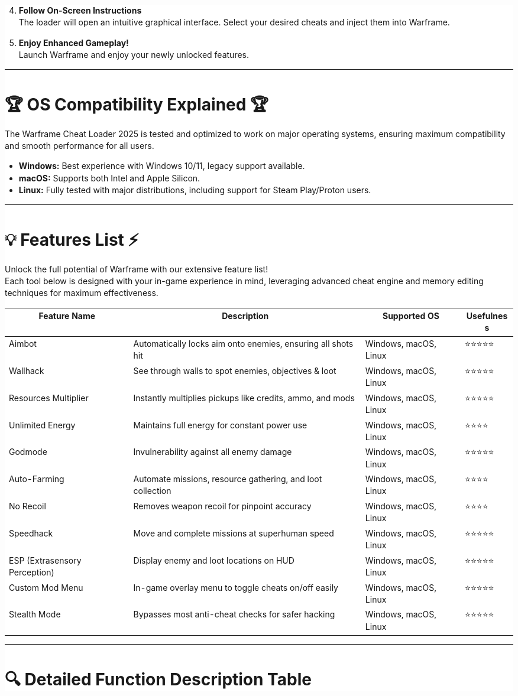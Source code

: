 4. **Follow On-Screen Instructions**  
   The loader will open an intuitive graphical interface. Select your desired cheats and inject them into Warframe.

5. **Enjoy Enhanced Gameplay!**  
   Launch Warframe and enjoy your newly unlocked features.

---

# 🏆 OS Compatibility Explained 🏆  

The Warframe Cheat Loader 2025 is tested and optimized to work on major operating systems, ensuring maximum compatibility and smooth performance for all users.  
- **Windows:** Best experience with Windows 10/11, legacy support available.  
- **macOS:** Supports both Intel and Apple Silicon.  
- **Linux:** Fully tested with major distributions, including support for Steam Play/Proton users.  

---

# 💡 Features List :zap:  

Unlock the full potential of Warframe with our extensive feature list!  
Each tool below is designed with your in-game experience in mind, leveraging advanced cheat engine and memory editing techniques for maximum effectiveness.

| Feature Name      | Description                                                  | Supported OS         | Usefulness |
|-------------------|-------------------------------------------------------------|----------------------|------------|
| Aimbot            | Automatically locks aim onto enemies, ensuring all shots hit | Windows, macOS, Linux| ⭐⭐⭐⭐⭐      |
| Wallhack          | See through walls to spot enemies, objectives & loot         | Windows, macOS, Linux| ⭐⭐⭐⭐⭐      |
| Resources Multiplier| Instantly multiplies pickups like credits, ammo, and mods  | Windows, macOS, Linux| ⭐⭐⭐⭐⭐      |
| Unlimited Energy  | Maintains full energy for constant power use                 | Windows, macOS, Linux| ⭐⭐⭐⭐       |
| Godmode           | Invulnerability against all enemy damage                     | Windows, macOS, Linux| ⭐⭐⭐⭐⭐      |
| Auto-Farming      | Automate missions, resource gathering, and loot collection   | Windows, macOS, Linux| ⭐⭐⭐⭐       |
| No Recoil         | Removes weapon recoil for pinpoint accuracy                  | Windows, macOS, Linux| ⭐⭐⭐⭐       |
| Speedhack         | Move and complete missions at superhuman speed               | Windows, macOS, Linux| ⭐⭐⭐⭐⭐      |
| ESP (Extrasensory Perception)| Display enemy and loot locations on HUD           | Windows, macOS, Linux| ⭐⭐⭐⭐⭐      |
| Custom Mod Menu   | In-game overlay menu to toggle cheats on/off easily          | Windows, macOS, Linux| ⭐⭐⭐⭐⭐      |
| Stealth Mode      | Bypasses most anti-cheat checks for safer hacking            | Windows, macOS, Linux| ⭐⭐⭐⭐⭐      |

---

# 🔍 Detailed Function Description Table  
